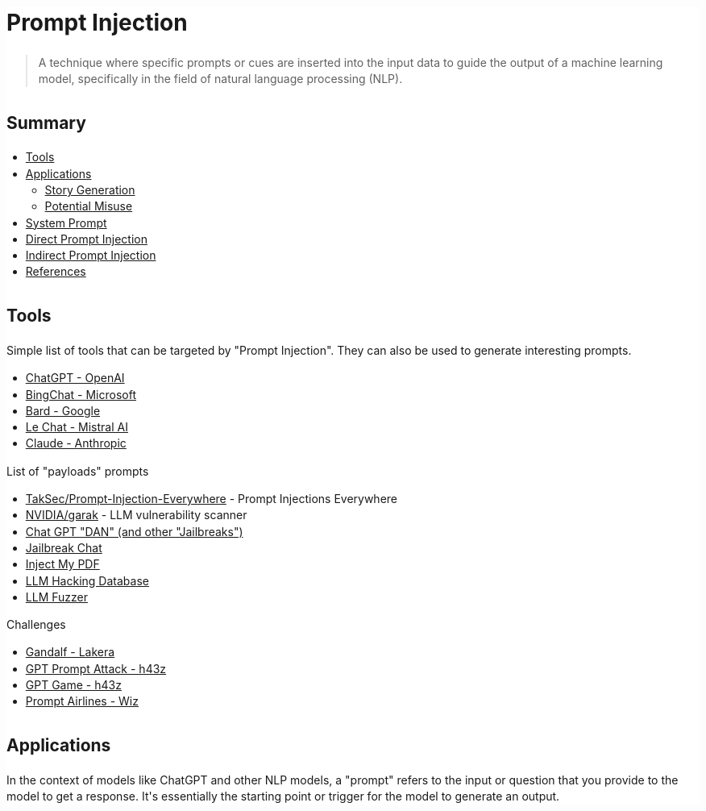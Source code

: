 # Prompt Injection

> A technique where specific prompts or cues are inserted into the input data to guide the output of a machine learning model, specifically in the field of natural language processing (NLP).

## Summary

* [Tools](#tools)
* [Applications](#applications)
    * [Story Generation](#story-generation)
    * [Potential Misuse](#potential-misuse)
* [System Prompt](#system-prompt)
* [Direct Prompt Injection](#direct-prompt-injection)
* [Indirect Prompt Injection](#indirect-prompt-injection)
* [References](#references)

## Tools

Simple list of tools that can be targeted by "Prompt Injection".
They can also be used to generate interesting prompts.

* [ChatGPT - OpenAI](https://chat.openai.com)
* [BingChat - Microsoft](https://www.bing.com/)
* [Bard - Google](https://bard.google.com/)
* [Le Chat - Mistral AI](https://chat.mistral.ai/chat)
* [Claude - Anthropic](https://claude.ai/)

List of "payloads" prompts

* [TakSec/Prompt-Injection-Everywhere](https://github.com/TakSec/Prompt-Injection-Everywhere) - Prompt Injections Everywhere
* [NVIDIA/garak](https://github.com/NVIDIA/garak) - LLM vulnerability scanner
* [Chat GPT "DAN" (and other "Jailbreaks")](https://gist.github.com/coolaj86/6f4f7b30129b0251f61fa7baaa881516)
* [Jailbreak Chat](https://www.jailbreakchat.com)
* [Inject My PDF](https://kai-greshake.de/posts/inject-my-pdf)
* [LLM Hacking Database](https://github.com/pdparchitect/llm-hacking-database)
* [LLM Fuzzer](https://github.com/mnns/LLMFuzzer)

Challenges

* [Gandalf - Lakera](https://gandalf.lakera.ai/)
* [GPT Prompt Attack - h43z](https://gpa.43z.one/)
* [GPT Game - h43z](https://gpt.43z.one/)
* [Prompt Airlines - Wiz](https://promptairlines.com)

## Applications

In the context of models like ChatGPT and other NLP models, a "prompt" refers to the input or question that you provide to the model to get a response. It's essentially the starting point or trigger for the model to generate an output.
